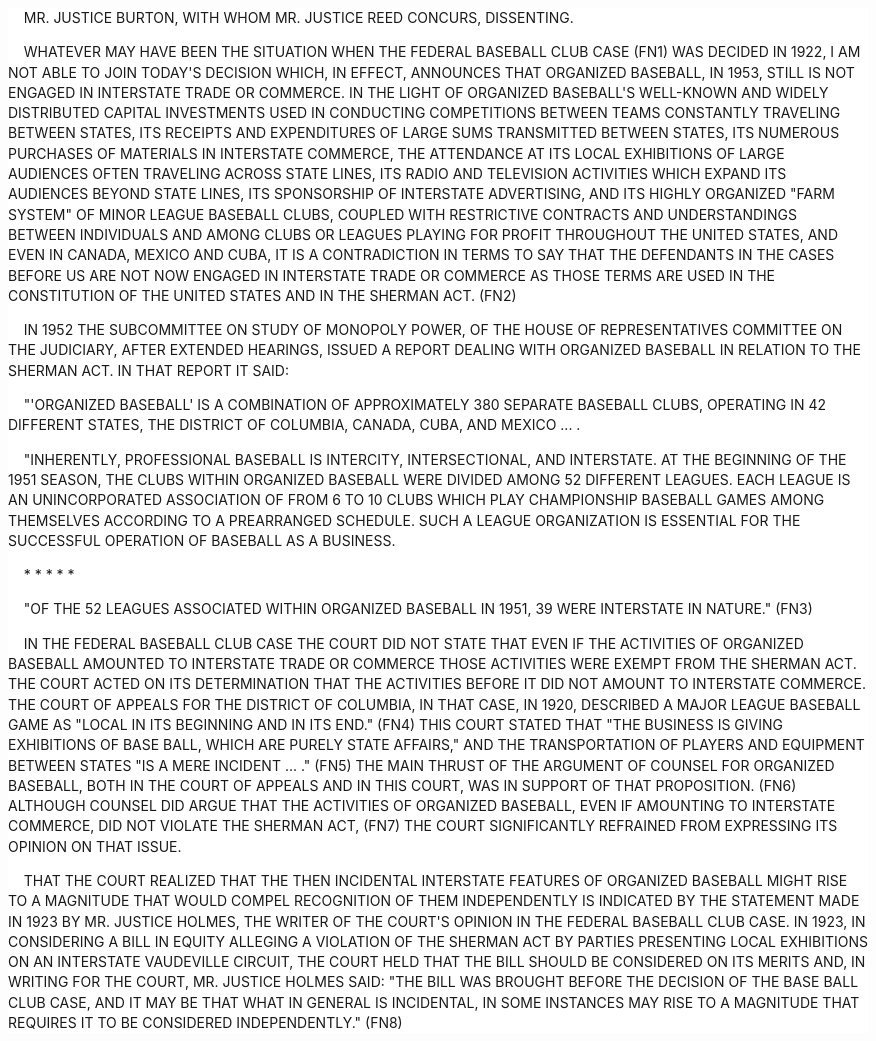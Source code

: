     MR. JUSTICE BURTON, WITH WHOM MR. JUSTICE REED CONCURS, DISSENTING.

    WHATEVER MAY HAVE BEEN THE SITUATION WHEN THE FEDERAL BASEBALL CLUB CASE (FN1) WAS DECIDED IN 1922, I AM NOT ABLE TO JOIN TODAY'S DECISION WHICH, IN EFFECT, ANNOUNCES THAT ORGANIZED BASEBALL, IN 1953, STILL IS NOT ENGAGED IN INTERSTATE TRADE OR COMMERCE.  IN THE LIGHT OF ORGANIZED BASEBALL'S WELL-KNOWN AND WIDELY DISTRIBUTED CAPITAL INVESTMENTS USED IN CONDUCTING COMPETITIONS BETWEEN TEAMS CONSTANTLY TRAVELING BETWEEN STATES, ITS RECEIPTS AND EXPENDITURES OF LARGE SUMS TRANSMITTED BETWEEN STATES, ITS NUMEROUS PURCHASES OF MATERIALS IN INTERSTATE COMMERCE, THE ATTENDANCE AT ITS LOCAL EXHIBITIONS OF LARGE AUDIENCES OFTEN TRAVELING ACROSS STATE LINES, ITS RADIO AND TELEVISION ACTIVITIES WHICH EXPAND ITS AUDIENCES BEYOND STATE LINES, ITS SPONSORSHIP OF INTERSTATE ADVERTISING, AND ITS HIGHLY ORGANIZED "FARM SYSTEM" OF MINOR LEAGUE BASEBALL CLUBS, COUPLED WITH RESTRICTIVE CONTRACTS AND UNDERSTANDINGS BETWEEN INDIVIDUALS AND AMONG CLUBS OR LEAGUES PLAYING FOR PROFIT THROUGHOUT THE UNITED STATES, AND EVEN IN CANADA, MEXICO AND CUBA, IT IS A CONTRADICTION IN TERMS TO SAY THAT THE DEFENDANTS IN THE CASES BEFORE US ARE NOT NOW ENGAGED IN INTERSTATE TRADE OR COMMERCE AS THOSE TERMS ARE USED IN THE CONSTITUTION OF THE UNITED STATES AND IN THE SHERMAN ACT.  (FN2)

    IN 1952 THE SUBCOMMITTEE ON STUDY OF MONOPOLY POWER, OF THE HOUSE OF REPRESENTATIVES COMMITTEE ON THE JUDICIARY, AFTER EXTENDED HEARINGS, ISSUED A REPORT DEALING WITH ORGANIZED BASEBALL IN RELATION TO THE SHERMAN ACT.  IN THAT REPORT IT SAID:

    "'ORGANIZED BASEBALL' IS A COMBINATION OF APPROXIMATELY 380 SEPARATE BASEBALL CLUBS, OPERATING IN 42 DIFFERENT STATES, THE DISTRICT OF COLUMBIA, CANADA, CUBA, AND MEXICO  ...  .

    "INHERENTLY, PROFESSIONAL BASEBALL IS INTERCITY, INTERSECTIONAL, AND INTERSTATE.  AT THE BEGINNING OF THE 1951 SEASON, THE CLUBS WITHIN ORGANIZED BASEBALL WERE DIVIDED AMONG 52 DIFFERENT LEAGUES.  EACH LEAGUE IS AN UNINCORPORATED ASSOCIATION OF FROM 6 TO 10 CLUBS WHICH PLAY CHAMPIONSHIP BASEBALL GAMES AMONG THEMSELVES ACCORDING TO A PREARRANGED SCHEDULE.  SUCH A LEAGUE ORGANIZATION IS ESSENTIAL FOR THE SUCCESSFUL OPERATION OF BASEBALL AS A BUSINESS.

    \*         \*         \*         \*         \*

    "OF THE 52 LEAGUES ASSOCIATED WITHIN ORGANIZED BASEBALL IN 1951, 39 WERE INTERSTATE IN NATURE."  (FN3)

    IN THE FEDERAL BASEBALL CLUB CASE THE COURT DID NOT STATE THAT EVEN IF THE ACTIVITIES OF ORGANIZED BASEBALL AMOUNTED TO INTERSTATE TRADE OR COMMERCE THOSE ACTIVITIES WERE EXEMPT FROM THE SHERMAN ACT.  THE COURT ACTED ON ITS DETERMINATION THAT THE ACTIVITIES BEFORE IT DID NOT AMOUNT TO INTERSTATE COMMERCE.  THE COURT OF APPEALS FOR THE DISTRICT OF COLUMBIA, IN THAT CASE, IN 1920, DESCRIBED A MAJOR LEAGUE BASEBALL GAME AS "LOCAL IN ITS BEGINNING AND IN ITS END."  (FN4)  THIS COURT STATED THAT "THE BUSINESS IS GIVING EXHIBITIONS OF BASE BALL, WHICH ARE PURELY STATE AFFAIRS," AND THE TRANSPORTATION OF PLAYERS AND EQUIPMENT BETWEEN STATES "IS A MERE INCIDENT  ...  ."  (FN5)  THE MAIN THRUST OF THE ARGUMENT OF COUNSEL FOR ORGANIZED BASEBALL, BOTH IN THE COURT OF APPEALS AND IN THIS COURT, WAS IN SUPPORT OF THAT PROPOSITION.  (FN6) ALTHOUGH COUNSEL DID ARGUE THAT THE ACTIVITIES OF ORGANIZED BASEBALL, EVEN IF AMOUNTING TO INTERSTATE COMMERCE, DID NOT VIOLATE THE SHERMAN ACT, (FN7) THE COURT SIGNIFICANTLY REFRAINED FROM EXPRESSING ITS OPINION ON THAT ISSUE.

    THAT THE COURT REALIZED THAT THE THEN INCIDENTAL INTERSTATE FEATURES OF ORGANIZED BASEBALL MIGHT RISE TO A MAGNITUDE THAT WOULD COMPEL RECOGNITION OF THEM INDEPENDENTLY IS INDICATED BY THE STATEMENT MADE IN 1923 BY MR. JUSTICE HOLMES, THE WRITER OF THE COURT'S OPINION IN THE FEDERAL BASEBALL CLUB CASE.  IN 1923, IN CONSIDERING A BILL IN EQUITY ALLEGING A VIOLATION OF THE SHERMAN ACT BY PARTIES PRESENTING LOCAL EXHIBITIONS ON AN INTERSTATE VAUDEVILLE CIRCUIT, THE COURT HELD THAT THE BILL SHOULD BE CONSIDERED ON ITS MERITS AND, IN WRITING FOR THE COURT, MR. JUSTICE HOLMES SAID: "THE BILL WAS BROUGHT BEFORE THE DECISION OF THE BASE BALL CLUB CASE, AND IT MAY BE THAT WHAT IN GENERAL IS INCIDENTAL, IN SOME INSTANCES MAY RISE TO A MAGNITUDE THAT REQUIRES IT TO BE CONSIDERED INDEPENDENTLY."  (FN8)
